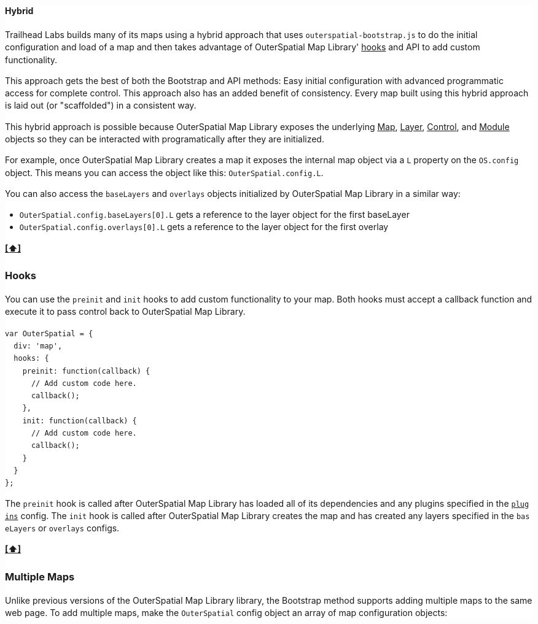 #### Hybrid

Trailhead Labs builds many of its maps using a hybrid approach that uses `outerspatial-bootstrap.js` to do the initial configuration and load of a map and then takes advantage of OuterSpatial Map Library' [hooks](../examples/hooks.html) and API to add custom functionality.

This approach gets the best of both the Bootstrap and API methods: Easy initial configuration with advanced programmatic access for complete control. This approach also has an added benefit of consistency. Every map built using this hybrid approach is laid out (or "scaffolded") in a consistent way.

This hybrid approach is possible because OuterSpatial Map Library exposes the underlying [Map](#map), [Layer](#layer), [Control](#control), and [Module](#module) objects so they can be interacted with programatically after they are initialized.

For example, once OuterSpatial Map Library creates a map it exposes the internal map object via a `L` property on the `OS.config` object. This means you can access the object like this: `OuterSpatial.config.L`.

You can also access the `baseLayers` and `overlays` objects initialized by OuterSpatial Map Library in a similar way:

* `OuterSpatial.config.baseLayers[0].L` gets a reference to the layer object for the first baseLayer
* `OuterSpatial.config.overlays[0].L` gets a reference to the layer object for the first overlay

**[[⬆]](#)**

### <a name="hooks">Hooks</a>

You can use the `preinit` and `init` hooks to add custom functionality to your map. Both hooks must accept a callback function and execute it to pass control back to OuterSpatial Map Library.

    var OuterSpatial = {
      div: 'map',
      hooks: {
        preinit: function(callback) {
          // Add custom code here.
          callback();
        },
        init: function(callback) {
          // Add custom code here.
          callback();
        }
      }
    };

The `preinit` hook is called after OuterSpatial Map Library has loaded all of its dependencies and any plugins specified in the [`plugins`](#plugins) config. The `init` hook is called after OuterSpatial Map Library creates the map and has created any layers specified in the `baseLayers` or `overlays` configs.

**[[⬆]](#)**

### <a name="multiple-maps">Multiple Maps</a>

Unlike previous versions of the OuterSpatial Map Library library, the Bootstrap method supports adding multiple maps to the same web page. To add multiple maps, make the `OuterSpatial` config object an array of map configuration objects:

